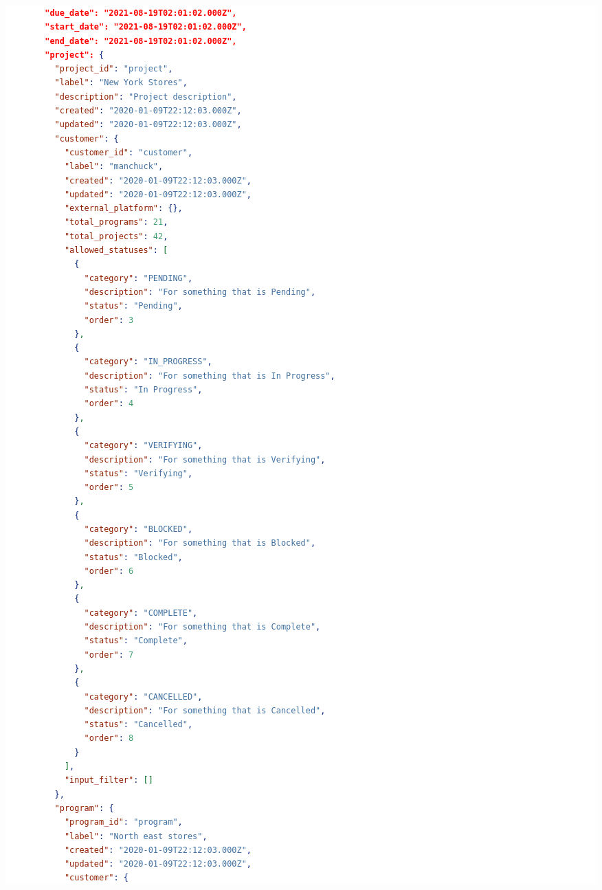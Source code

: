 ```json
        "due_date": "2021-08-19T02:01:02.000Z",
        "start_date": "2021-08-19T02:01:02.000Z",
        "end_date": "2021-08-19T02:01:02.000Z",
        "project": {
          "project_id": "project",
          "label": "New York Stores",
          "description": "Project description",
          "created": "2020-01-09T22:12:03.000Z",
          "updated": "2020-01-09T22:12:03.000Z",
          "customer": {
            "customer_id": "customer",
            "label": "manchuck",
            "created": "2020-01-09T22:12:03.000Z",
            "updated": "2020-01-09T22:12:03.000Z",
            "external_platform": {},
            "total_programs": 21,
            "total_projects": 42,
            "allowed_statuses": [
              {
                "category": "PENDING",
                "description": "For something that is Pending",
                "status": "Pending",
                "order": 3
              },
              {
                "category": "IN_PROGRESS",
                "description": "For something that is In Progress",
                "status": "In Progress",
                "order": 4
              },
              {
                "category": "VERIFYING",
                "description": "For something that is Verifying",
                "status": "Verifying",
                "order": 5
              },
              {
                "category": "BLOCKED",
                "description": "For something that is Blocked",
                "status": "Blocked",
                "order": 6
              },
              {
                "category": "COMPLETE",
                "description": "For something that is Complete",
                "status": "Complete",
                "order": 7
              },
              {
                "category": "CANCELLED",
                "description": "For something that is Cancelled",
                "status": "Cancelled",
                "order": 8
              }
            ],
            "input_filter": []
          },
          "program": {
            "program_id": "program",
            "label": "North east stores",
            "created": "2020-01-09T22:12:03.000Z",
            "updated": "2020-01-09T22:12:03.000Z",
            "customer": {
```